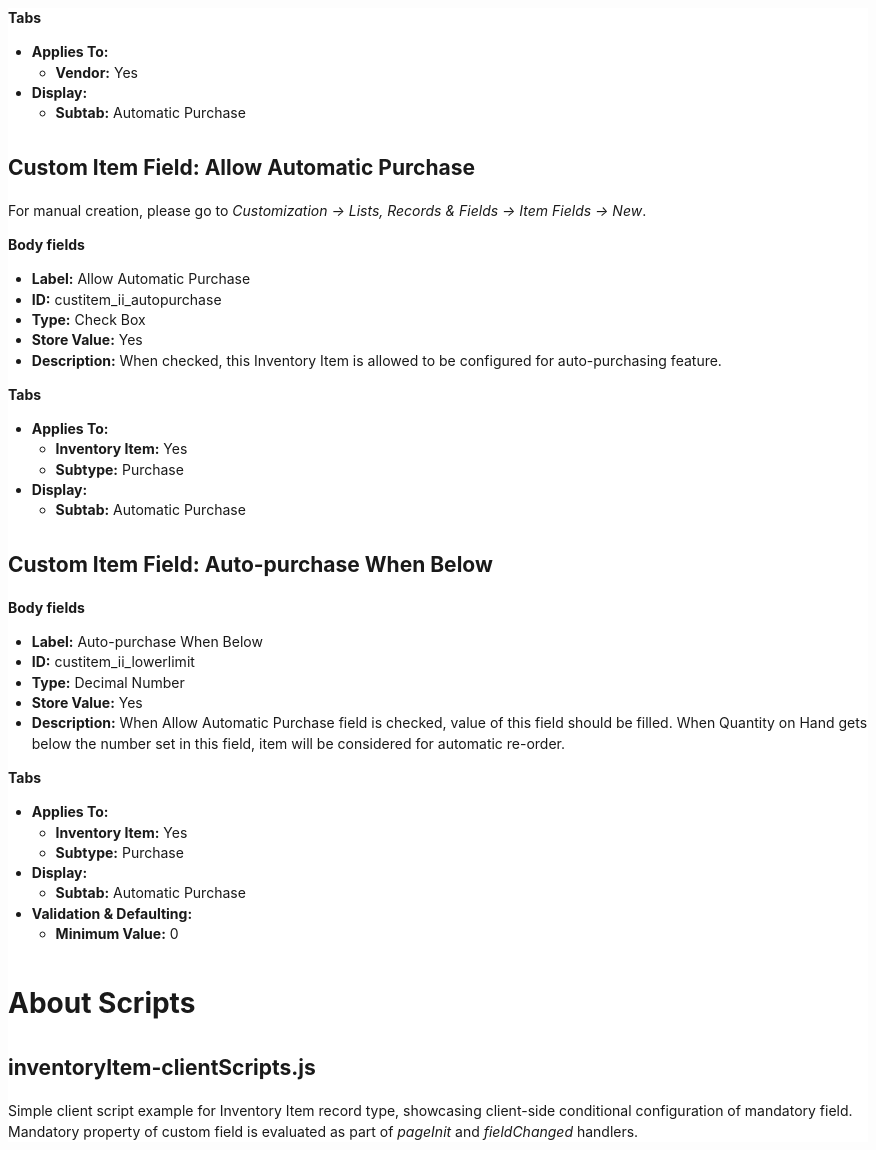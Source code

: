 **Tabs**
- **Applies To:**
  - **Vendor:** Yes
- **Display:**
  - **Subtab:** Automatic Purchase

## Custom Item Field: Allow Automatic Purchase

For manual creation, please go to *Customization -> Lists, Records & Fields -> Item Fields -> New*.

**Body fields**
- **Label:** Allow Automatic Purchase
- **ID:** custitem_ii_autopurchase
- **Type:** Check Box
- **Store Value:** Yes
- **Description:** When checked, this Inventory Item is allowed to be configured for auto-purchasing feature.

**Tabs**
- **Applies To:**
  - **Inventory Item:** Yes
  - **Subtype:** Purchase
- **Display:**
  - **Subtab:** Automatic Purchase

## Custom Item Field: Auto-purchase When Below

**Body fields**
- **Label:** Auto-purchase When Below
- **ID:** custitem_ii_lowerlimit
- **Type:** Decimal Number
- **Store Value:** Yes
- **Description:** When Allow Automatic Purchase field is checked, value of this field should be filled. When Quantity on Hand gets below the number set in this field, item will be considered for automatic re-order.

**Tabs**
- **Applies To:**
  - **Inventory Item:** Yes
  - **Subtype:** Purchase
- **Display:**
  - **Subtab:** Automatic Purchase
- **Validation & Defaulting:**
  - **Minimum Value:** 0

# About Scripts

## inventoryItem-clientScripts.js

Simple client script example for Inventory Item record type, showcasing client-side conditional configuration of mandatory field.
Mandatory property of custom field is evaluated as part of *pageInit* and *fieldChanged* handlers.
